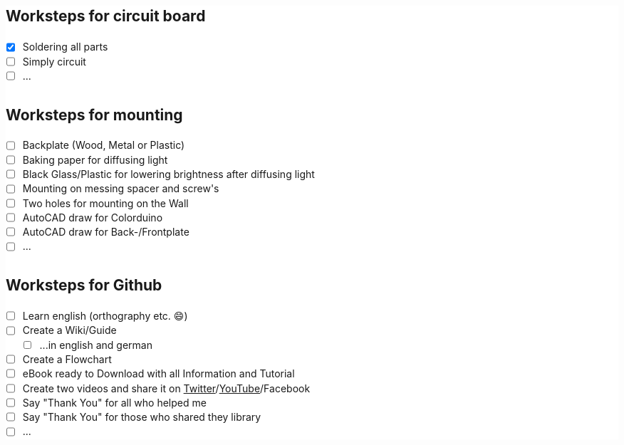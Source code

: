 ## Worksteps for circuit board
* [X] Soldering all parts
* [ ] Simply circuit
* [ ] ...

## Worksteps for mounting
* [ ] Backplate (Wood, Metal or Plastic)
* [ ] Baking paper for diffusing light
* [ ] Black Glass/Plastic for lowering brightness after diffusing light
* [ ] Mounting on messing spacer and screw's
* [ ] Two holes for mounting on the Wall
* [ ] AutoCAD draw for Colorduino
* [ ] AutoCAD draw for Back-/Frontplate
* [ ] ...

## Worksteps for Github
* [ ] Learn english (orthography etc. 😄)
* [ ] Create a Wiki/Guide
  * [ ] ...in english and german
* [ ] Create a Flowchart
* [ ] eBook ready to Download with all Information and Tutorial
* [ ] Create two videos and share it on [Twitter](https://twitter.com/TheAmadeus25)/[YouTube](https://www.youtube.com/channel/UCwWUDIxHP5eyUSW02_msNTw)/Facebook
* [ ] Say "Thank You" for all who helped me
* [ ] Say "Thank You" for those who shared they library
* [ ] ...
